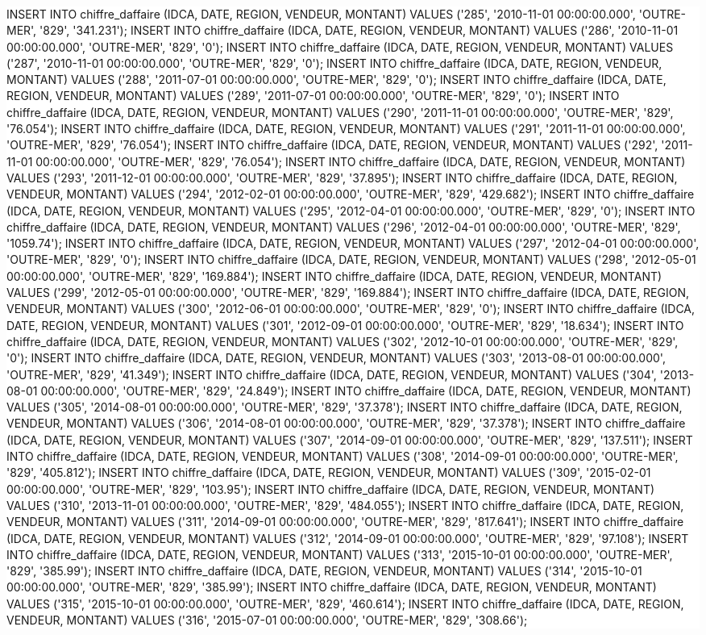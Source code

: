 INSERT INTO chiffre_daffaire (IDCA, DATE, REGION, VENDEUR, MONTANT) VALUES ('285', '2010-11-01 00:00:00.000', 'OUTRE-MER', '829', '341.231');
INSERT INTO chiffre_daffaire (IDCA, DATE, REGION, VENDEUR, MONTANT) VALUES ('286', '2010-11-01 00:00:00.000', 'OUTRE-MER', '829', '0');
INSERT INTO chiffre_daffaire (IDCA, DATE, REGION, VENDEUR, MONTANT) VALUES ('287', '2010-11-01 00:00:00.000', 'OUTRE-MER', '829', '0');
INSERT INTO chiffre_daffaire (IDCA, DATE, REGION, VENDEUR, MONTANT) VALUES ('288', '2011-07-01 00:00:00.000', 'OUTRE-MER', '829', '0');
INSERT INTO chiffre_daffaire (IDCA, DATE, REGION, VENDEUR, MONTANT) VALUES ('289', '2011-07-01 00:00:00.000', 'OUTRE-MER', '829', '0');
INSERT INTO chiffre_daffaire (IDCA, DATE, REGION, VENDEUR, MONTANT) VALUES ('290', '2011-11-01 00:00:00.000', 'OUTRE-MER', '829', '76.054');
INSERT INTO chiffre_daffaire (IDCA, DATE, REGION, VENDEUR, MONTANT) VALUES ('291', '2011-11-01 00:00:00.000', 'OUTRE-MER', '829', '76.054');
INSERT INTO chiffre_daffaire (IDCA, DATE, REGION, VENDEUR, MONTANT) VALUES ('292', '2011-11-01 00:00:00.000', 'OUTRE-MER', '829', '76.054');
INSERT INTO chiffre_daffaire (IDCA, DATE, REGION, VENDEUR, MONTANT) VALUES ('293', '2011-12-01 00:00:00.000', 'OUTRE-MER', '829', '37.895');
INSERT INTO chiffre_daffaire (IDCA, DATE, REGION, VENDEUR, MONTANT) VALUES ('294', '2012-02-01 00:00:00.000', 'OUTRE-MER', '829', '429.682');
INSERT INTO chiffre_daffaire (IDCA, DATE, REGION, VENDEUR, MONTANT) VALUES ('295', '2012-04-01 00:00:00.000', 'OUTRE-MER', '829', '0');
INSERT INTO chiffre_daffaire (IDCA, DATE, REGION, VENDEUR, MONTANT) VALUES ('296', '2012-04-01 00:00:00.000', 'OUTRE-MER', '829', '1059.74');
INSERT INTO chiffre_daffaire (IDCA, DATE, REGION, VENDEUR, MONTANT) VALUES ('297', '2012-04-01 00:00:00.000', 'OUTRE-MER', '829', '0');
INSERT INTO chiffre_daffaire (IDCA, DATE, REGION, VENDEUR, MONTANT) VALUES ('298', '2012-05-01 00:00:00.000', 'OUTRE-MER', '829', '169.884');
INSERT INTO chiffre_daffaire (IDCA, DATE, REGION, VENDEUR, MONTANT) VALUES ('299', '2012-05-01 00:00:00.000', 'OUTRE-MER', '829', '169.884');
INSERT INTO chiffre_daffaire (IDCA, DATE, REGION, VENDEUR, MONTANT) VALUES ('300', '2012-06-01 00:00:00.000', 'OUTRE-MER', '829', '0');
INSERT INTO chiffre_daffaire (IDCA, DATE, REGION, VENDEUR, MONTANT) VALUES ('301', '2012-09-01 00:00:00.000', 'OUTRE-MER', '829', '18.634');
INSERT INTO chiffre_daffaire (IDCA, DATE, REGION, VENDEUR, MONTANT) VALUES ('302', '2012-10-01 00:00:00.000', 'OUTRE-MER', '829', '0');
INSERT INTO chiffre_daffaire (IDCA, DATE, REGION, VENDEUR, MONTANT) VALUES ('303', '2013-08-01 00:00:00.000', 'OUTRE-MER', '829', '41.349');
INSERT INTO chiffre_daffaire (IDCA, DATE, REGION, VENDEUR, MONTANT) VALUES ('304', '2013-08-01 00:00:00.000', 'OUTRE-MER', '829', '24.849');
INSERT INTO chiffre_daffaire (IDCA, DATE, REGION, VENDEUR, MONTANT) VALUES ('305', '2014-08-01 00:00:00.000', 'OUTRE-MER', '829', '37.378');
INSERT INTO chiffre_daffaire (IDCA, DATE, REGION, VENDEUR, MONTANT) VALUES ('306', '2014-08-01 00:00:00.000', 'OUTRE-MER', '829', '37.378');
INSERT INTO chiffre_daffaire (IDCA, DATE, REGION, VENDEUR, MONTANT) VALUES ('307', '2014-09-01 00:00:00.000', 'OUTRE-MER', '829', '137.511');
INSERT INTO chiffre_daffaire (IDCA, DATE, REGION, VENDEUR, MONTANT) VALUES ('308', '2014-09-01 00:00:00.000', 'OUTRE-MER', '829', '405.812');
INSERT INTO chiffre_daffaire (IDCA, DATE, REGION, VENDEUR, MONTANT) VALUES ('309', '2015-02-01 00:00:00.000', 'OUTRE-MER', '829', '103.95');
INSERT INTO chiffre_daffaire (IDCA, DATE, REGION, VENDEUR, MONTANT) VALUES ('310', '2013-11-01 00:00:00.000', 'OUTRE-MER', '829', '484.055');
INSERT INTO chiffre_daffaire (IDCA, DATE, REGION, VENDEUR, MONTANT) VALUES ('311', '2014-09-01 00:00:00.000', 'OUTRE-MER', '829', '817.641');
INSERT INTO chiffre_daffaire (IDCA, DATE, REGION, VENDEUR, MONTANT) VALUES ('312', '2014-09-01 00:00:00.000', 'OUTRE-MER', '829', '97.108');
INSERT INTO chiffre_daffaire (IDCA, DATE, REGION, VENDEUR, MONTANT) VALUES ('313', '2015-10-01 00:00:00.000', 'OUTRE-MER', '829', '385.99');
INSERT INTO chiffre_daffaire (IDCA, DATE, REGION, VENDEUR, MONTANT) VALUES ('314', '2015-10-01 00:00:00.000', 'OUTRE-MER', '829', '385.99');
INSERT INTO chiffre_daffaire (IDCA, DATE, REGION, VENDEUR, MONTANT) VALUES ('315', '2015-10-01 00:00:00.000', 'OUTRE-MER', '829', '460.614');
INSERT INTO chiffre_daffaire (IDCA, DATE, REGION, VENDEUR, MONTANT) VALUES ('316', '2015-07-01 00:00:00.000', 'OUTRE-MER', '829', '308.66');